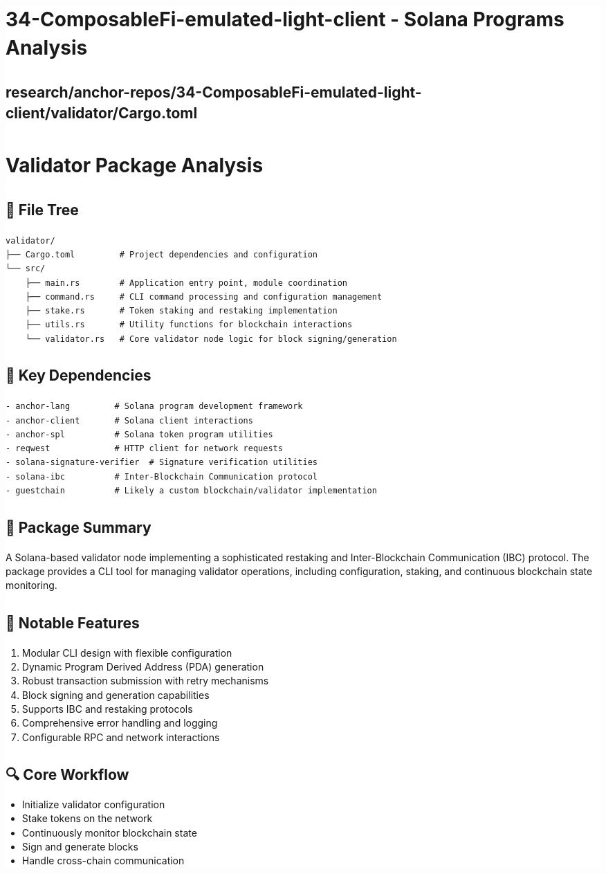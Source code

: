 # 34-ComposableFi-emulated-light-client - Solana Programs Analysis

## research/anchor-repos/34-ComposableFi-emulated-light-client/validator/Cargo.toml

# Validator Package Analysis

## 📂 File Tree
```
validator/
├── Cargo.toml         # Project dependencies and configuration
└── src/
    ├── main.rs        # Application entry point, module coordination
    ├── command.rs     # CLI command processing and configuration management
    ├── stake.rs       # Token staking and restaking implementation
    ├── utils.rs       # Utility functions for blockchain interactions
    └── validator.rs   # Core validator node logic for block signing/generation
```

## 🔗 Key Dependencies
```
- anchor-lang         # Solana program development framework
- anchor-client       # Solana client interactions
- anchor-spl          # Solana token program utilities
- reqwest             # HTTP client for network requests
- solana-signature-verifier  # Signature verification utilities
- solana-ibc          # Inter-Blockchain Communication protocol
- guestchain          # Likely a custom blockchain/validator implementation
```

## 📝 Package Summary
A Solana-based validator node implementing a sophisticated restaking and Inter-Blockchain Communication (IBC) protocol. The package provides a CLI tool for managing validator operations, including configuration, staking, and continuous blockchain state monitoring.

## 🌟 Notable Features
1. Modular CLI design with flexible configuration
2. Dynamic Program Derived Address (PDA) generation
3. Robust transaction submission with retry mechanisms
4. Block signing and generation capabilities
5. Supports IBC and restaking protocols
6. Comprehensive error handling and logging
7. Configurable RPC and network interactions

## 🔍 Core Workflow
- Initialize validator configuration
- Stake tokens on the network
- Continuously monitor blockchain state
- Sign and generate blocks
- Handle cross-chain communication
